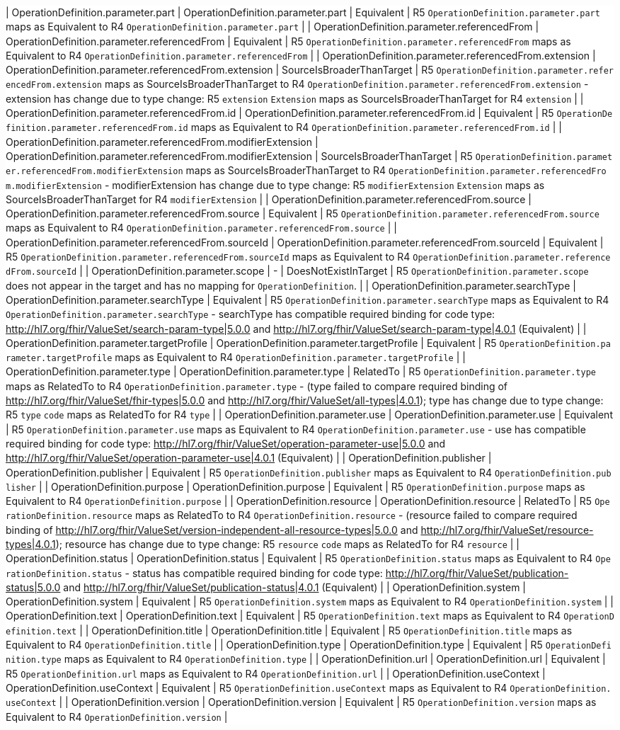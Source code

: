 | OperationDefinition.parameter.part | OperationDefinition.parameter.part | Equivalent | R5 `OperationDefinition.parameter.part` maps as Equivalent to R4 `OperationDefinition.parameter.part` |
| OperationDefinition.parameter.referencedFrom | OperationDefinition.parameter.referencedFrom | Equivalent | R5 `OperationDefinition.parameter.referencedFrom` maps as Equivalent to R4 `OperationDefinition.parameter.referencedFrom` |
| OperationDefinition.parameter.referencedFrom.extension | OperationDefinition.parameter.referencedFrom.extension | SourceIsBroaderThanTarget | R5 `OperationDefinition.parameter.referencedFrom.extension` maps as SourceIsBroaderThanTarget to R4 `OperationDefinition.parameter.referencedFrom.extension` - extension has change due to type change: R5 `extension` `Extension` maps as SourceIsBroaderThanTarget for R4 `extension` |
| OperationDefinition.parameter.referencedFrom.id | OperationDefinition.parameter.referencedFrom.id | Equivalent | R5 `OperationDefinition.parameter.referencedFrom.id` maps as Equivalent to R4 `OperationDefinition.parameter.referencedFrom.id` |
| OperationDefinition.parameter.referencedFrom.modifierExtension | OperationDefinition.parameter.referencedFrom.modifierExtension | SourceIsBroaderThanTarget | R5 `OperationDefinition.parameter.referencedFrom.modifierExtension` maps as SourceIsBroaderThanTarget to R4 `OperationDefinition.parameter.referencedFrom.modifierExtension` - modifierExtension has change due to type change: R5 `modifierExtension` `Extension` maps as SourceIsBroaderThanTarget for R4 `modifierExtension` |
| OperationDefinition.parameter.referencedFrom.source | OperationDefinition.parameter.referencedFrom.source | Equivalent | R5 `OperationDefinition.parameter.referencedFrom.source` maps as Equivalent to R4 `OperationDefinition.parameter.referencedFrom.source` |
| OperationDefinition.parameter.referencedFrom.sourceId | OperationDefinition.parameter.referencedFrom.sourceId | Equivalent | R5 `OperationDefinition.parameter.referencedFrom.sourceId` maps as Equivalent to R4 `OperationDefinition.parameter.referencedFrom.sourceId` |
| OperationDefinition.parameter.scope | - | DoesNotExistInTarget | R5 `OperationDefinition.parameter.scope` does not appear in the target and has no mapping for `OperationDefinition`. |
| OperationDefinition.parameter.searchType | OperationDefinition.parameter.searchType | Equivalent | R5 `OperationDefinition.parameter.searchType` maps as Equivalent to R4 `OperationDefinition.parameter.searchType` - searchType has compatible required binding for code type: http://hl7.org/fhir/ValueSet/search-param-type|5.0.0 and http://hl7.org/fhir/ValueSet/search-param-type|4.0.1 (Equivalent) |
| OperationDefinition.parameter.targetProfile | OperationDefinition.parameter.targetProfile | Equivalent | R5 `OperationDefinition.parameter.targetProfile` maps as Equivalent to R4 `OperationDefinition.parameter.targetProfile` |
| OperationDefinition.parameter.type | OperationDefinition.parameter.type | RelatedTo | R5 `OperationDefinition.parameter.type` maps as RelatedTo to R4 `OperationDefinition.parameter.type` - (type failed to compare required binding of http://hl7.org/fhir/ValueSet/fhir-types|5.0.0 and http://hl7.org/fhir/ValueSet/all-types|4.0.1); type has change due to type change: R5 `type` `code` maps as RelatedTo for R4 `type` |
| OperationDefinition.parameter.use | OperationDefinition.parameter.use | Equivalent | R5 `OperationDefinition.parameter.use` maps as Equivalent to R4 `OperationDefinition.parameter.use` - use has compatible required binding for code type: http://hl7.org/fhir/ValueSet/operation-parameter-use|5.0.0 and http://hl7.org/fhir/ValueSet/operation-parameter-use|4.0.1 (Equivalent) |
| OperationDefinition.publisher | OperationDefinition.publisher | Equivalent | R5 `OperationDefinition.publisher` maps as Equivalent to R4 `OperationDefinition.publisher` |
| OperationDefinition.purpose | OperationDefinition.purpose | Equivalent | R5 `OperationDefinition.purpose` maps as Equivalent to R4 `OperationDefinition.purpose` |
| OperationDefinition.resource | OperationDefinition.resource | RelatedTo | R5 `OperationDefinition.resource` maps as RelatedTo to R4 `OperationDefinition.resource` - (resource failed to compare required binding of http://hl7.org/fhir/ValueSet/version-independent-all-resource-types|5.0.0 and http://hl7.org/fhir/ValueSet/resource-types|4.0.1); resource has change due to type change: R5 `resource` `code` maps as RelatedTo for R4 `resource` |
| OperationDefinition.status | OperationDefinition.status | Equivalent | R5 `OperationDefinition.status` maps as Equivalent to R4 `OperationDefinition.status` - status has compatible required binding for code type: http://hl7.org/fhir/ValueSet/publication-status|5.0.0 and http://hl7.org/fhir/ValueSet/publication-status|4.0.1 (Equivalent) |
| OperationDefinition.system | OperationDefinition.system | Equivalent | R5 `OperationDefinition.system` maps as Equivalent to R4 `OperationDefinition.system` |
| OperationDefinition.text | OperationDefinition.text | Equivalent | R5 `OperationDefinition.text` maps as Equivalent to R4 `OperationDefinition.text` |
| OperationDefinition.title | OperationDefinition.title | Equivalent | R5 `OperationDefinition.title` maps as Equivalent to R4 `OperationDefinition.title` |
| OperationDefinition.type | OperationDefinition.type | Equivalent | R5 `OperationDefinition.type` maps as Equivalent to R4 `OperationDefinition.type` |
| OperationDefinition.url | OperationDefinition.url | Equivalent | R5 `OperationDefinition.url` maps as Equivalent to R4 `OperationDefinition.url` |
| OperationDefinition.useContext | OperationDefinition.useContext | Equivalent | R5 `OperationDefinition.useContext` maps as Equivalent to R4 `OperationDefinition.useContext` |
| OperationDefinition.version | OperationDefinition.version | Equivalent | R5 `OperationDefinition.version` maps as Equivalent to R4 `OperationDefinition.version` |
